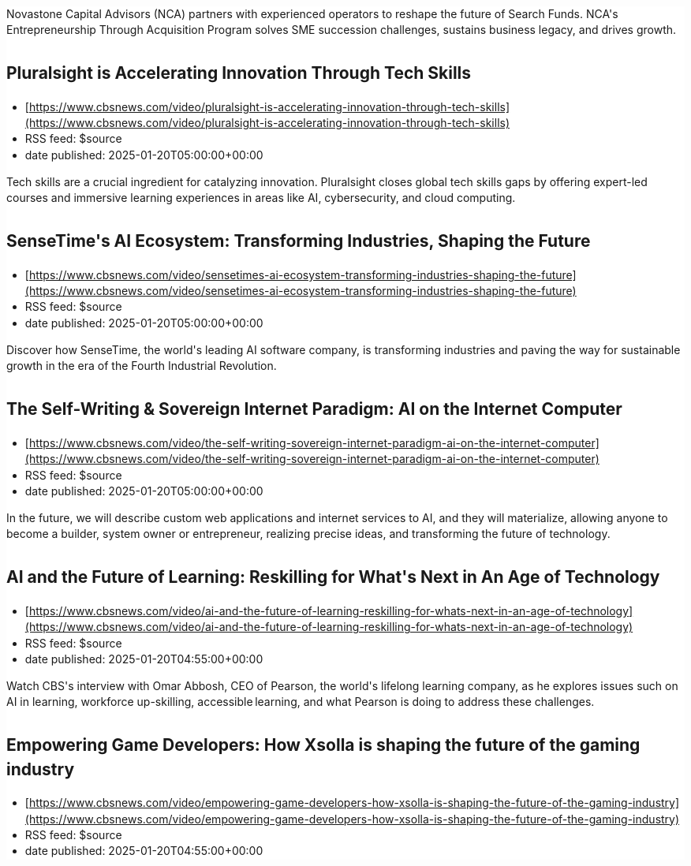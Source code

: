 Novastone Capital Advisors (NCA) partners with experienced operators to reshape the future of Search Funds. NCA's Entrepreneurship Through Acquisition Program solves SME succession challenges, sustains business legacy, and drives growth.

## Pluralsight is Accelerating Innovation Through Tech Skills
 - [https://www.cbsnews.com/video/pluralsight-is-accelerating-innovation-through-tech-skills](https://www.cbsnews.com/video/pluralsight-is-accelerating-innovation-through-tech-skills)
 - RSS feed: $source
 - date published: 2025-01-20T05:00:00+00:00

Tech skills are a crucial ingredient for catalyzing innovation. Pluralsight closes global tech skills gaps by offering expert-led courses and immersive learning experiences in areas like AI, cybersecurity, and cloud computing.

## SenseTime's AI Ecosystem: Transforming Industries, Shaping the Future
 - [https://www.cbsnews.com/video/sensetimes-ai-ecosystem-transforming-industries-shaping-the-future](https://www.cbsnews.com/video/sensetimes-ai-ecosystem-transforming-industries-shaping-the-future)
 - RSS feed: $source
 - date published: 2025-01-20T05:00:00+00:00

Discover how SenseTime, the world's leading AI software company, is transforming industries and paving the way for sustainable growth in the era of the Fourth Industrial Revolution.

## The Self-Writing & Sovereign Internet Paradigm: AI on the Internet Computer
 - [https://www.cbsnews.com/video/the-self-writing-sovereign-internet-paradigm-ai-on-the-internet-computer](https://www.cbsnews.com/video/the-self-writing-sovereign-internet-paradigm-ai-on-the-internet-computer)
 - RSS feed: $source
 - date published: 2025-01-20T05:00:00+00:00

In the future, we will describe custom web applications and internet services to AI, and they will materialize, allowing anyone to become a builder, system owner or entrepreneur, realizing precise ideas, and transforming the future of technology.

## AI and the Future of Learning: Reskilling for What's Next in An Age of Technology
 - [https://www.cbsnews.com/video/ai-and-the-future-of-learning-reskilling-for-whats-next-in-an-age-of-technology](https://www.cbsnews.com/video/ai-and-the-future-of-learning-reskilling-for-whats-next-in-an-age-of-technology)
 - RSS feed: $source
 - date published: 2025-01-20T04:55:00+00:00

Watch CBS's interview with Omar Abbosh, CEO of Pearson, the world's lifelong learning company, as he explores issues such on AI in learning, workforce up-skilling, accessible learning, and what Pearson is doing to address these challenges.

## Empowering Game Developers: How Xsolla is shaping the future of the gaming industry
 - [https://www.cbsnews.com/video/empowering-game-developers-how-xsolla-is-shaping-the-future-of-the-gaming-industry](https://www.cbsnews.com/video/empowering-game-developers-how-xsolla-is-shaping-the-future-of-the-gaming-industry)
 - RSS feed: $source
 - date published: 2025-01-20T04:55:00+00:00
